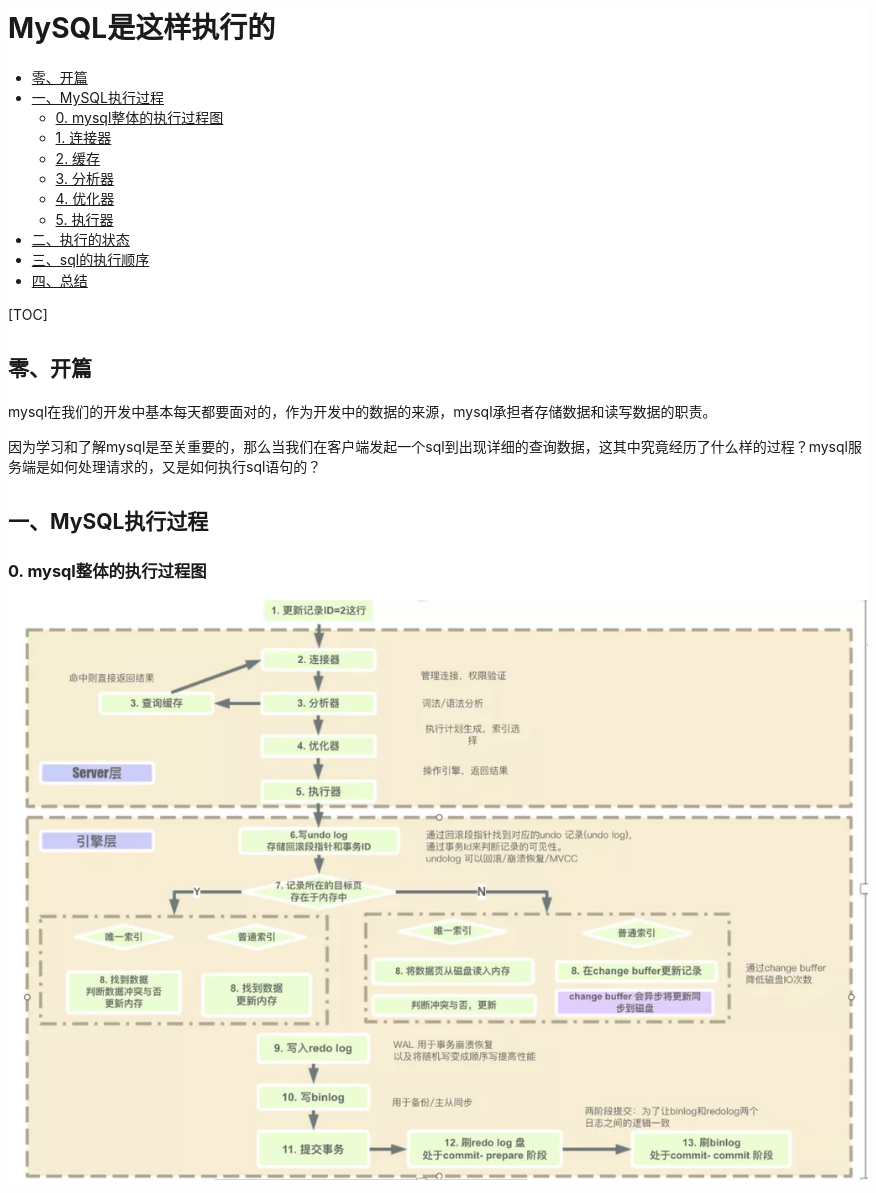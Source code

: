 # MySQL是这样执行的




- [零、开篇](#%E9%9B%B6%E5%BC%80%E7%AF%87)
- [一、MySQL执行过程](#%E4%B8%80mysql%E6%89%A7%E8%A1%8C%E8%BF%87%E7%A8%8B)
    - [0. mysql整体的执行过程图](#0-mysql%E6%95%B4%E4%BD%93%E7%9A%84%E6%89%A7%E8%A1%8C%E8%BF%87%E7%A8%8B%E5%9B%BE)
    - [1. 连接器](#1-%E8%BF%9E%E6%8E%A5%E5%99%A8)
    - [2. 缓存](#2-%E7%BC%93%E5%AD%98)
    - [3. 分析器](#3-%E5%88%86%E6%9E%90%E5%99%A8)
    - [4. 优化器](#4-%E4%BC%98%E5%8C%96%E5%99%A8)
    - [5. 执行器](#5-%E6%89%A7%E8%A1%8C%E5%99%A8)
- [二、执行的状态](#%E4%BA%8C%E6%89%A7%E8%A1%8C%E7%9A%84%E7%8A%B6%E6%80%81)
- [三、sql的执行顺序](#%E4%B8%89sql%E7%9A%84%E6%89%A7%E8%A1%8C%E9%A1%BA%E5%BA%8F)
- [四、总结](#%E5%9B%9B%E6%80%BB%E7%BB%93)



[TOC]

## 零、开篇

mysql在我们的开发中基本每天都要面对的，作为开发中的数据的来源，mysql承担者存储数据和读写数据的职责。

因为学习和了解mysql是至关重要的，那么当我们在客户端发起一个sql到出现详细的查询数据，这其中究竟经历了什么样的过程？mysql服务端是如何处理请求的，又是如何执行sql语句的？

## 一、MySQL执行过程

### 0. mysql整体的执行过程图

![png](images/execute-mysql整体的执行过程.png)
